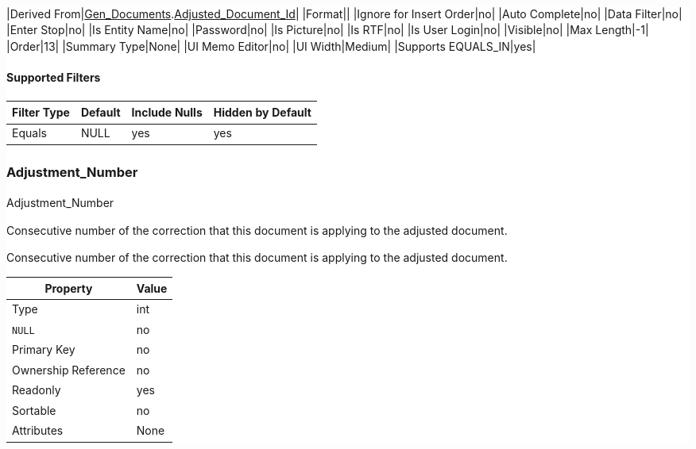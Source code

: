 |Derived From|[Gen_Documents](Gen_Documents.md).[Adjusted_Document_Id](Gen_Documents.md#adjusted_document_id)|
|Format||
|Ignore for Insert Order|no|
|Auto Complete|no|
|Data Filter|no|
|Enter Stop|no|
|Is Entity Name|no|
|Password|no|
|Is Picture|no|
|Is RTF|no|
|Is User Login|no|
|Visible|no|
|Max Length|-1|
|Order|13|
|Summary Type|None|
|UI Memo Editor|no|
|UI Width|Medium|
|Supports EQUALS_IN|yes|

#### Supported Filters

| Filter Type | Default |Include Nulls | Hidden by Default |
| - | - | - | - |
|Equals|NULL|yes|yes|

### Adjustment_Number


Adjustment_Number


Consecutive number of the correction that this document is applying to the adjusted document.


Consecutive number of the correction that this document is applying to the adjusted document.

| Property | Value |
| - | - |
|Type|int|
|`NULL`|no|
|Primary Key|no|
|Ownership Reference|no|
|Readonly|yes|
|Sortable|no|
|Attributes|None|